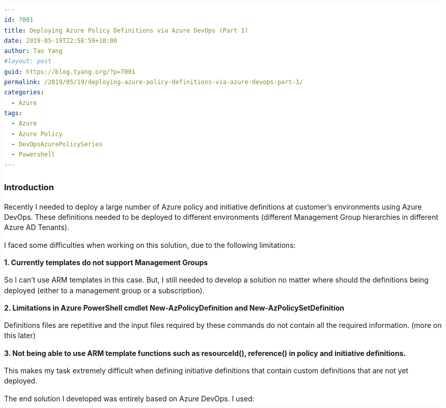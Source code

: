 ```yaml
---
id: 7001
title: Deploying Azure Policy Definitions via Azure DevOps (Part 1)
date: 2019-05-19T22:58:59+10:00
author: Tao Yang
#layout: post
guid: https://blog.tyang.org/?p=7001
permalink: /2019/05/19/deploying-azure-policy-definitions-via-azure-devops-part-1/
categories:
  - Azure
tags:
  - Azure
  - Azure Policy
  - DevOpsAzurePolicySeries
  - Powershell
---
```


<h3>Introduction</h3>



<p>Recently I needed to deploy a large number of Azure policy and initiative definitions at customer’s environments using Azure DevOps. These definitions needed to be deployed to different environments (different Management Group hierarchies in different Azure AD Tenants).</p>



<p>I faced some difficulties when working on this solution, due to the following limitations:</p>



<p><strong>1.  Currently templates do not support Management Groups</strong></p>



<p>So I can’t use ARM templates in this case. But, I still needed to develop a solution no matter where should the definitions being deployed (either to a management group or a subscription).</p>



<p><strong>2. Limitations in Azure PowerShell cmdlet New-AzPolicyDefinition and New-AzPolicySetDefinition</strong></p>



<p>Definitions files are repetitive and the input files required by these commands do not contain all the required information. (more on this later)</p>



<p><strong>3. Not being able to use ARM template functions such as resourceId(), reference() in policy and initiative definitions.</strong></p>



<p>This makes my task extremely difficult when defining initiative definitions that contain custom definitions that are not yet deployed.</p>



<p>The end solution I developed was entirely based on Azure DevOps. I used:</p>
